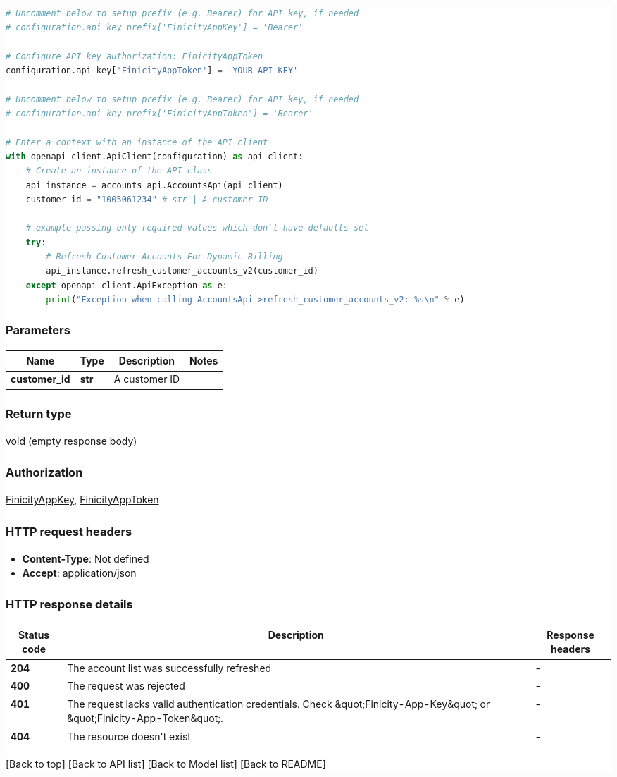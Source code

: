 ```python
# Uncomment below to setup prefix (e.g. Bearer) for API key, if needed
# configuration.api_key_prefix['FinicityAppKey'] = 'Bearer'

# Configure API key authorization: FinicityAppToken
configuration.api_key['FinicityAppToken'] = 'YOUR_API_KEY'

# Uncomment below to setup prefix (e.g. Bearer) for API key, if needed
# configuration.api_key_prefix['FinicityAppToken'] = 'Bearer'

# Enter a context with an instance of the API client
with openapi_client.ApiClient(configuration) as api_client:
    # Create an instance of the API class
    api_instance = accounts_api.AccountsApi(api_client)
    customer_id = "1005061234" # str | A customer ID

    # example passing only required values which don't have defaults set
    try:
        # Refresh Customer Accounts For Dynamic Billing
        api_instance.refresh_customer_accounts_v2(customer_id)
    except openapi_client.ApiException as e:
        print("Exception when calling AccountsApi->refresh_customer_accounts_v2: %s\n" % e)
```


### Parameters

Name | Type | Description  | Notes
------------- | ------------- | ------------- | -------------
 **customer_id** | **str**| A customer ID |

### Return type

void (empty response body)

### Authorization

[FinicityAppKey](../README.md#FinicityAppKey), [FinicityAppToken](../README.md#FinicityAppToken)

### HTTP request headers

 - **Content-Type**: Not defined
 - **Accept**: application/json


### HTTP response details

| Status code | Description | Response headers |
|-------------|-------------|------------------|
**204** | The account list was successfully refreshed |  -  |
**400** | The request was rejected |  -  |
**401** | The request lacks valid authentication credentials. Check \&quot;Finicity-App-Key\&quot; or \&quot;Finicity-App-Token\&quot;. |  -  |
**404** | The resource doesn&#39;t exist |  -  |

[[Back to top]](#) [[Back to API list]](../README.md#documentation-for-api-endpoints) [[Back to Model list]](../README.md#documentation-for-models) [[Back to README]](../README.md)

